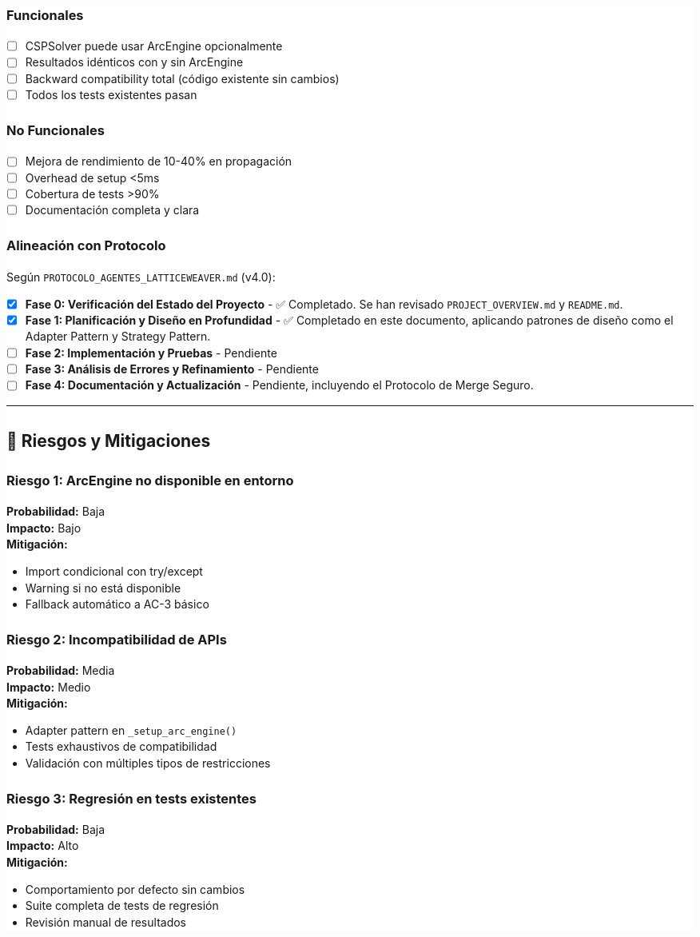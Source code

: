 ### Funcionales

- [ ] CSPSolver puede usar ArcEngine opcionalmente
- [ ] Resultados idénticos con y sin ArcEngine
- [ ] Backward compatibility total (código existente sin cambios)
- [ ] Todos los tests existentes pasan

### No Funcionales

- [ ] Mejora de rendimiento de 10-40% en propagación
- [ ] Overhead de setup <5ms
- [ ] Cobertura de tests >90%
- [ ] Documentación completa y clara

### Alineación con Protocolo

Según `PROTOCOLO_AGENTES_LATTICEWEAVER.md` (v4.0):

- [x] **Fase 0: Verificación del Estado del Proyecto** - ✅ Completado. Se han revisado `PROJECT_OVERVIEW.md` y `README.md`.
- [x] **Fase 1: Planificación y Diseño en Profundidad** - ✅ Completado en este documento, aplicando patrones de diseño como el Adapter Pattern y Strategy Pattern.
- [ ] **Fase 2: Implementación y Pruebas** - Pendiente
- [ ] **Fase 3: Análisis de Errores y Refinamiento** - Pendiente
- [ ] **Fase 4: Documentación y Actualización** - Pendiente, incluyendo el Protocolo de Merge Seguro.

---

## 🚨 Riesgos y Mitigaciones

### Riesgo 1: ArcEngine no disponible en entorno

**Probabilidad:** Baja  
**Impacto:** Bajo  
**Mitigación:**
- Import condicional con try/except
- Warning si no está disponible
- Fallback automático a AC-3 básico

### Riesgo 2: Incompatibilidad de APIs

**Probabilidad:** Media  
**Impacto:** Medio  
**Mitigación:**
- Adapter pattern en `_setup_arc_engine()`
- Tests exhaustivos de compatibilidad
- Validación con múltiples tipos de restricciones

### Riesgo 3: Regresión en tests existentes

**Probabilidad:** Baja  
**Impacto:** Alto  
**Mitigación:**
- Comportamiento por defecto sin cambios
- Suite completa de tests de regresión
- Revisión manual de resultados
